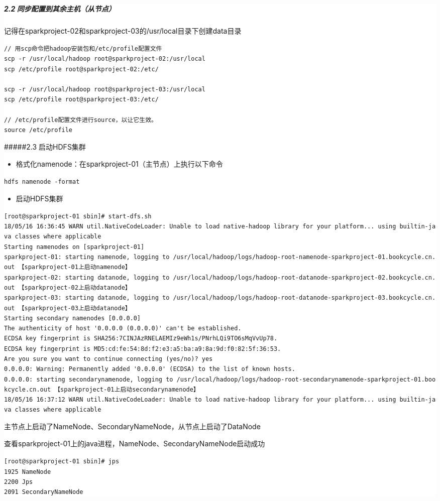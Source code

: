 ##### 2.2 同步配置到其余主机（从节点）

记得在sparkproject-02和sparkproject-03的/usr/local目录下创建data目录

```
// 用scp命令把hadoop安装包和/etc/profile配置文件
scp -r /usr/local/hadoop root@sparkproject-02:/usr/local
scp /etc/profile root@sparkproject-02:/etc/

scp -r /usr/local/hadoop root@sparkproject-03:/usr/local
scp /etc/profile root@sparkproject-03:/etc/

// /etc/profile配置文件进行source，以让它生效。
source /etc/profile
```

#####2.3 启动HDFS集群

* 格式化namenode：在sparkproject-01（主节点）上执行以下命令

`hdfs namenode -format`

* 启动HDFS集群

```
[root@sparkproject-01 sbin]# start-dfs.sh
18/05/16 16:36:45 WARN util.NativeCodeLoader: Unable to load native-hadoop library for your platform... using builtin-java classes where applicable
Starting namenodes on [sparkproject-01]
sparkproject-01: starting namenode, logging to /usr/local/hadoop/logs/hadoop-root-namenode-sparkproject-01.bookcycle.cn.out 【sparkproject-01上启动namenode】
sparkproject-02: starting datanode, logging to /usr/local/hadoop/logs/hadoop-root-datanode-sparkproject-02.bookcycle.cn.out 【sparkproject-02上启动datanode】
sparkproject-03: starting datanode, logging to /usr/local/hadoop/logs/hadoop-root-datanode-sparkproject-03.bookcycle.cn.out 【sparkproject-03上启动datanode】
Starting secondary namenodes [0.0.0.0]
The authenticity of host '0.0.0.0 (0.0.0.0)' can't be established.
ECDSA key fingerprint is SHA256:7CINJAzRNELAEMIz9eWh1s/PNrhLQi9TO6sMqVvUp78.
ECDSA key fingerprint is MD5:cd:fe:54:8d:f2:e3:a5:ba:a9:8a:9d:f0:82:5f:36:53.
Are you sure you want to continue connecting (yes/no)? yes
0.0.0.0: Warning: Permanently added '0.0.0.0' (ECDSA) to the list of known hosts.
0.0.0.0: starting secondarynamenode, logging to /usr/local/hadoop/logs/hadoop-root-secondarynamenode-sparkproject-01.bookcycle.cn.out 【sparkproject-01上启动secondarynamenode】
18/05/16 16:37:12 WARN util.NativeCodeLoader: Unable to load native-hadoop library for your platform... using builtin-java classes where applicable
```

主节点上启动了NameNode、SecondaryNameNode，从节点上启动了DataNode

查看sparkproject-01上的java进程，NameNode、SecondaryNameNode启动成功

```
[root@sparkproject-01 sbin]# jps
1925 NameNode
2200 Jps
2091 SecondaryNameNode
```
